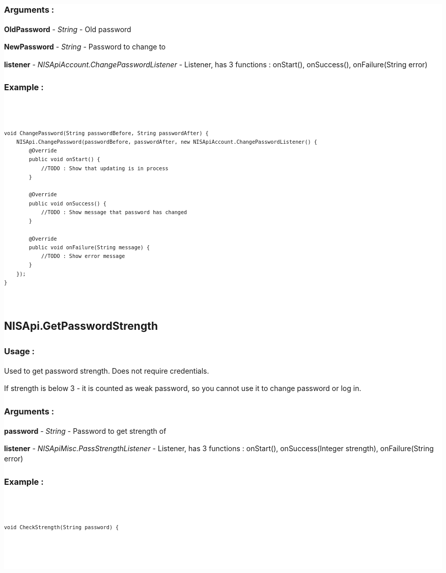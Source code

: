 ### Arguments : 

**OldPassword** - *String* - Old password  

**NewPassword** - *String* - Password to change to

**listener** - *NISApiAccount.ChangePasswordListener* - Listener, has 3 functions : onStart(), onSuccess(), onFailure(String error)

### Example :
<code>

    void ChangePassword(String passwordBefore, String passwordAfter) {
        NISApi.ChangePassword(passwordBefore, passwordAfter, new NISApiAccount.ChangePasswordListener() {
            @Override
            public void onStart() {
                //TODO : Show that updating is in process
            }

            @Override
            public void onSuccess() {
                //TODO : Show message that password has changed
            }

            @Override
            public void onFailure(String message) {
                //TODO : Show error message
            }
        });
    }
    
</code>

## NISApi.GetPasswordStrength
### Usage :

Used to get password strength.
Does not require credentials.

If strength is below 3 - it is counted as weak password, so you cannot use it to change password or log in.

### Arguments : 

**password** - *String* - Password to get strength of

**listener** - *NISApiMisc.PassStrengthListener* - Listener, has 3 functions : onStart(), onSuccess(Integer strength), onFailure(String error)

### Example :
<code>

    void CheckStrength(String password) {
